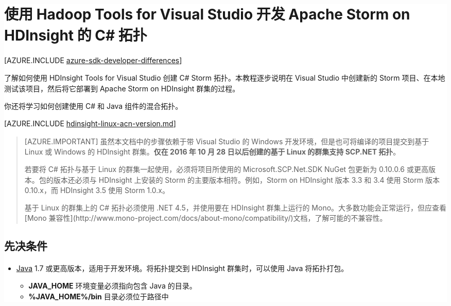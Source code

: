 <properties
    pageTitle="使用 Visual Studio 和 C# 创建 Apache Storm 拓扑 | Azure"
    description="了解如何通过使用 HDInsight Tools for Visual Studio 创建一个简单的单词计数拓扑，来以 C# 语言创建一个 Storm 拓扑。"
    services="hdinsight"
    documentationcenter=""
    author="Blackmist"
    manager="jhubbard"
    editor="cgronlun"
    tags="azure-portal" />
<tags
    ms.assetid="380d804f-a8c5-4b20-9762-593ec4da5a0d"
    ms.service="hdinsight"
    ms.devlang="java"
    ms.topic="article"
    ms.tgt_pltfrm="na"
    ms.workload="big-data"
    ms.date="11/17/2016"
    wacn.date="01/25/2017"
    ms.author="larryfr" />  


# 使用 Hadoop Tools for Visual Studio 开发 Apache Storm on HDInsight 的 C# 拓扑

[AZURE.INCLUDE [azure-sdk-developer-differences](../../includes/azure-sdk-developer-differences.md)]

了解如何使用 HDInsight Tools for Visual Studio 创建 C# Storm 拓扑。本教程逐步说明在 Visual Studio 中创建新的 Storm 项目、在本地测试该项目，然后将它部署到 Apache Storm on HDInsight 群集的过程。

你还将学习如何创建使用 C# 和 Java 组件的混合拓扑。

[AZURE.INCLUDE [hdinsight-linux-acn-version.md](../../includes/hdinsight-linux-acn-version.md)]

> [AZURE.IMPORTANT]
虽然本文档中的步骤依赖于带 Visual Studio 的 Windows 开发环境，但是也可将编译的项目提交到基于 Linux 或 Windows 的 HDInsight 群集。__仅在 2016 年 10 月 28 日以后创建的基于 Linux 的群集支持 SCP.NET 拓扑__。
> <p>
> 若要将 C# 拓扑与基于 Linux 的群集一起使用，必须将项目所使用的 Microsoft.SCP.Net.SDK NuGet 包更新为 0.10.0.6 或更高版本。包的版本还必须与 HDInsight 上安装的 Storm 的主要版本相符。例如，Storm on HDInsight 版本 3.3 和 3.4 使用 Storm 版本 0.10.x，而 HDInsight 3.5 使用 Storm 1.0.x。
> <p>
> 基于 Linux 的群集上的 C# 拓扑必须使用 .NET 4.5，并使用要在 HDInsight 群集上运行的 Mono。大多数功能会正常运行，但应查看 [Mono 兼容性](http://www.mono-project.com/docs/about-mono/compatibility/)文档，了解可能的不兼容性。
> 
> 

## 先决条件

* [Java](https://java.com) 1.7 或更高版本，适用于开发环境。将拓扑提交到 HDInsight 群集时，可以使用 Java 将拓扑打包。

    * **JAVA\_HOME** 环境变量必须指向包含 Java 的目录。
    * **%JAVA\_HOME%/bin** 目录必须位于路径中
